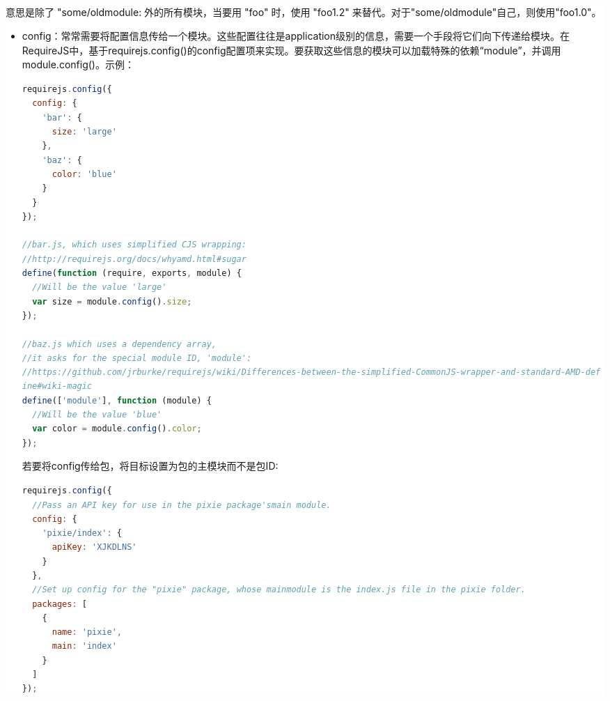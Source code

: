   意思是除了 "some/oldmodule: 外的所有模块，当要用 "foo" 时，使用 "foo1.2" 来替代。对于"some/oldmodule"自己，则使用"foo1.0"。

- config：常常需要将配置信息传给一个模块。这些配置往往是application级别的信息，需要一个手段将它们向下传递给模块。在RequireJS中，基于requirejs.config()的config配置项来实现。要获取这些信息的模块可以加载特殊的依赖“module”，并调用module.config()。示例：

  ```js
  requirejs.config({
    config: {
      'bar': {
        size: 'large'
      },
      'baz': {
        color: 'blue'
      }
    }
  });

  //bar.js, which uses simplified CJS wrapping:
  //http://requirejs.org/docs/whyamd.html#sugar
  define(function (require, exports, module) {
    //Will be the value 'large'
    var size = module.config().size;
  });

  //baz.js which uses a dependency array,
  //it asks for the special module ID, 'module':
  //https://github.com/jrburke/requirejs/wiki/Differences-between-the-simplified-CommonJS-wrapper-and-standard-AMD-define#wiki-magic
  define(['module'], function (module) {
    //Will be the value 'blue'
    var color = module.config().color;
  });
  ```

  若要将config传给包，将目标设置为包的主模块而不是包ID:

  ```js
  requirejs.config({
    //Pass an API key for use in the pixie package'smain module.
    config: {
      'pixie/index': {
        apiKey: 'XJKDLNS'
      }
    },
    //Set up config for the "pixie" package, whose mainmodule is the index.js file in the pixie folder.
    packages: [
      {
        name: 'pixie',
        main: 'index'
      }
    ]
  });
  ```

